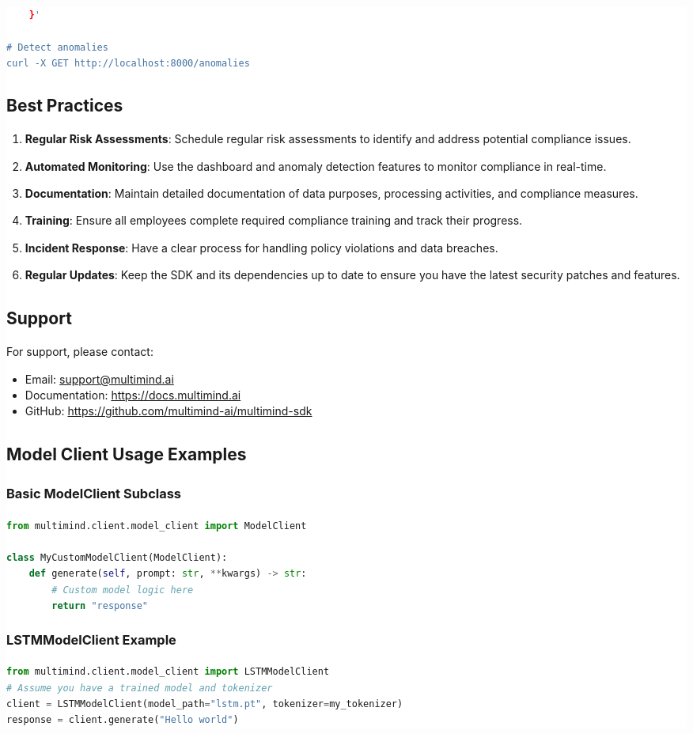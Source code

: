```bash
    }'

# Detect anomalies
curl -X GET http://localhost:8000/anomalies
```

## Best Practices

1. **Regular Risk Assessments**: Schedule regular risk assessments to identify and address potential compliance issues.

2. **Automated Monitoring**: Use the dashboard and anomaly detection features to monitor compliance in real-time.

3. **Documentation**: Maintain detailed documentation of data purposes, processing activities, and compliance measures.

4. **Training**: Ensure all employees complete required compliance training and track their progress.

5. **Incident Response**: Have a clear process for handling policy violations and data breaches.

6. **Regular Updates**: Keep the SDK and its dependencies up to date to ensure you have the latest security patches and features.

## Support

For support, please contact:
- Email: support@multimind.ai
- Documentation: https://docs.multimind.ai
- GitHub: https://github.com/multimind-ai/multimind-sdk

## Model Client Usage Examples

### Basic ModelClient Subclass
```python
from multimind.client.model_client import ModelClient

class MyCustomModelClient(ModelClient):
    def generate(self, prompt: str, **kwargs) -> str:
        # Custom model logic here
        return "response"
```

### LSTMModelClient Example
```python
from multimind.client.model_client import LSTMModelClient
# Assume you have a trained model and tokenizer
client = LSTMModelClient(model_path="lstm.pt", tokenizer=my_tokenizer)
response = client.generate("Hello world")
```
